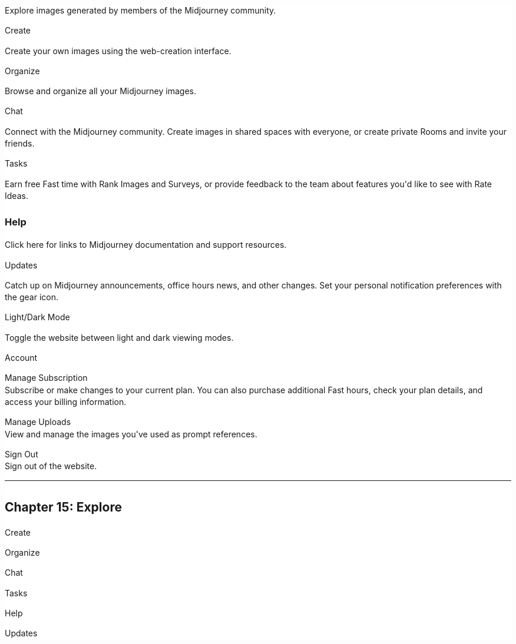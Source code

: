 Explore images generated by members of the Midjourney community.

Create

Create your own images using the web-creation interface.

Organize

Browse and organize all your Midjourney images.

Chat

Connect with the Midjourney community. Create images in shared spaces with everyone, or create private Rooms and invite your friends.

Tasks

Earn free Fast time with Rank Images and Surveys, or provide feedback to the team about features you'd like to see with Rate Ideas.

### Help

Click here for links to Midjourney documentation and support resources.

Updates

Catch up on Midjourney announcements, office hours news, and other changes. Set your personal notification preferences with the gear icon.

Light/Dark Mode

Toggle the website between light and dark viewing modes.

Account

Manage Subscription  
Subscribe or make changes to your current plan. You can also purchase additional Fast hours, check your plan details, and access your billing information.

Manage Uploads  
View and manage the images you've used as prompt references.

Sign Out  
Sign out of the website.



------

## Chapter 15: Explore

Create

Organize

Chat

Tasks

Help

Updates

